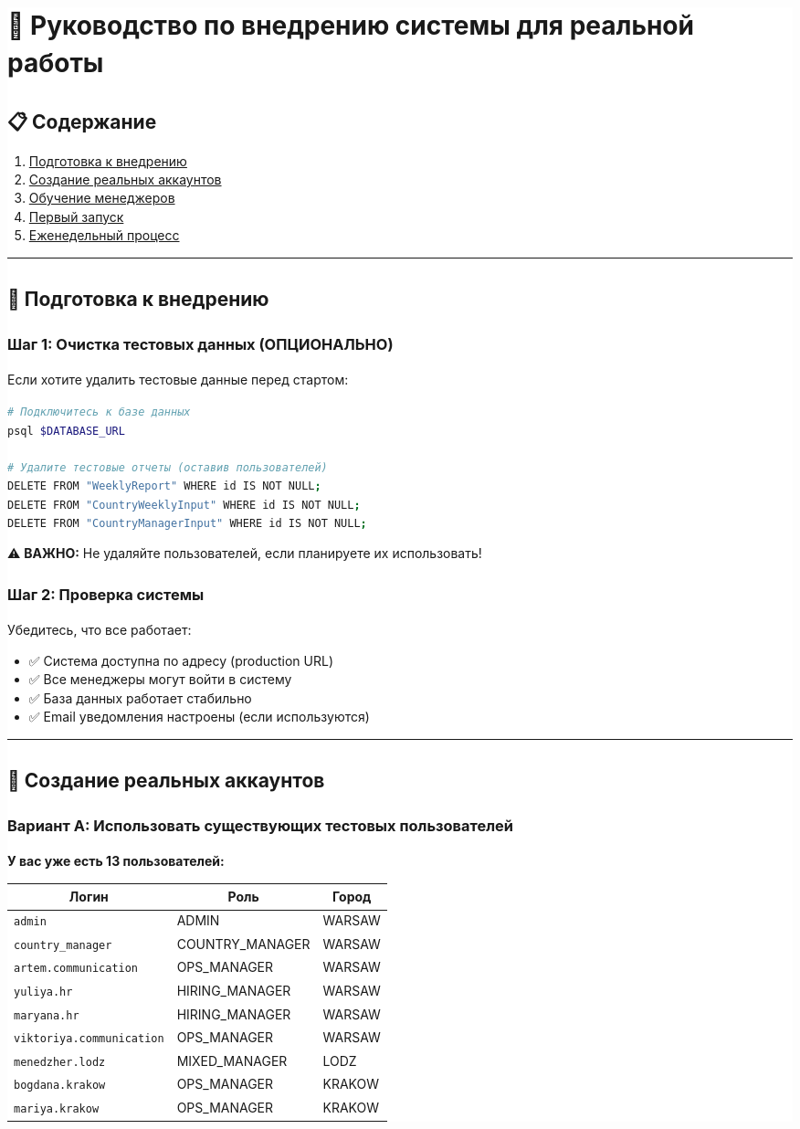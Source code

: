 # 🚀 Руководство по внедрению системы для реальной работы

## 📋 Содержание
1. [Подготовка к внедрению](#подготовка-к-внедрению)
2. [Создание реальных аккаунтов](#создание-реальных-аккаунтов)
3. [Обучение менеджеров](#обучение-менеджеров)
4. [Первый запуск](#первый-запуск)
5. [Еженедельный процесс](#еженедельный-процесс)

---

## 📝 Подготовка к внедрению

### Шаг 1: Очистка тестовых данных (ОПЦИОНАЛЬНО)

Если хотите удалить тестовые данные перед стартом:

```bash
# Подключитесь к базе данных
psql $DATABASE_URL

# Удалите тестовые отчеты (оставив пользователей)
DELETE FROM "WeeklyReport" WHERE id IS NOT NULL;
DELETE FROM "CountryWeeklyInput" WHERE id IS NOT NULL;
DELETE FROM "CountryManagerInput" WHERE id IS NOT NULL;
```

⚠️ **ВАЖНО:** Не удаляйте пользователей, если планируете их использовать!

### Шаг 2: Проверка системы

Убедитесь, что все работает:
- ✅ Система доступна по адресу (production URL)
- ✅ Все менеджеры могут войти в систему
- ✅ База данных работает стабильно
- ✅ Email уведомления настроены (если используются)

---

## 👥 Создание реальных аккаунтов

### Вариант А: Использовать существующих тестовых пользователей

**У вас уже есть 13 пользователей:**

| Логин | Роль | Город |
|-------|------|-------|
| `admin` | ADMIN | WARSAW |
| `country_manager` | COUNTRY_MANAGER | WARSAW |
| `artem.communication` | OPS_MANAGER | WARSAW |
| `yuliya.hr` | HIRING_MANAGER | WARSAW |
| `maryana.hr` | HIRING_MANAGER | WARSAW |
| `viktoriya.communication` | OPS_MANAGER | WARSAW |
| `menedzher.lodz` | MIXED_MANAGER | LODZ |
| `bogdana.krakow` | OPS_MANAGER | KRAKOW |
| `mariya.krakow` | OPS_MANAGER | KRAKOW |